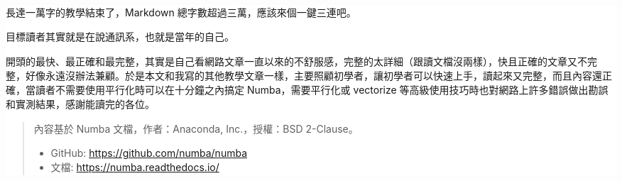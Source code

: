 長達一萬字的教學結束了，Markdown 總字數超過三萬，應該來個一鍵三連吧。

目標讀者其實就是在說通訊系，也就是當年的自己。

開頭的最快、最正確和最完整，其實是自己看網路文章一直以來的不舒服感，完整的太詳細（跟讀文檔沒兩樣），快且正確的文章又不完整，好像永遠沒辦法兼顧。於是本文和我寫的其他教學文章一樣，主要照顧初學者，讓初學者可以快速上手，讀起來又完整，而且內容還正確，當讀者不需要使用平行化時可以在十分鐘之內搞定 Numba，需要平行化或 vectorize 等高級使用技巧時也對網路上許多錯誤做出勘誤和實測結果，感謝能讀完的各位。

>內容基於 Numba 文檔，作者：Anaconda, Inc.，授權：BSD 2-Clause。
>
>- GitHub: https://github.com/numba/numba
>- 文檔: https://numba.readthedocs.io/
